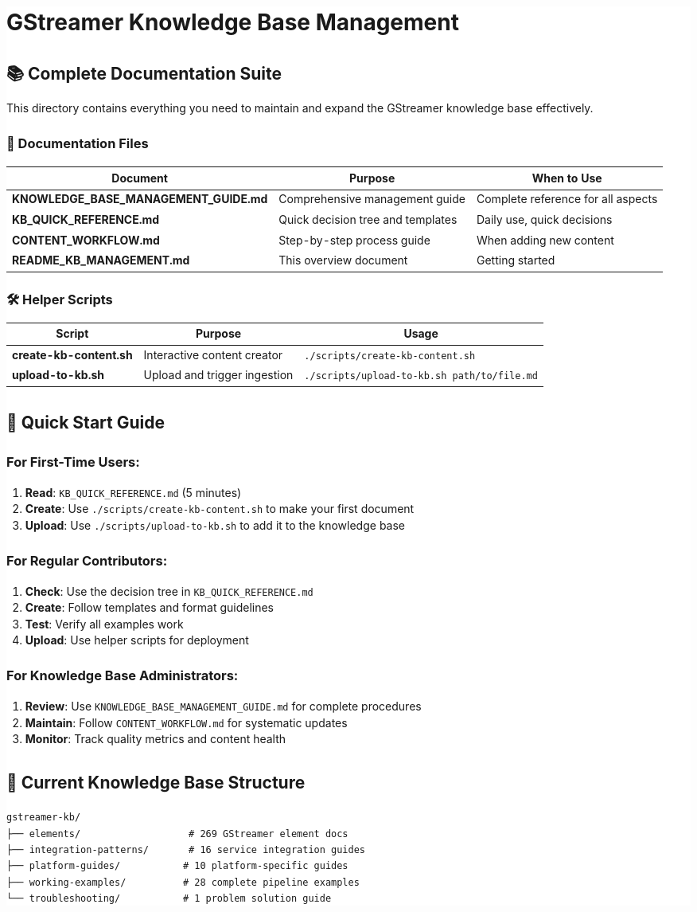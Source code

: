 # GStreamer Knowledge Base Management

## 📚 Complete Documentation Suite

This directory contains everything you need to maintain and expand the GStreamer knowledge base effectively.

### 📖 Documentation Files

| Document | Purpose | When to Use |
|----------|---------|-------------|
| **KNOWLEDGE_BASE_MANAGEMENT_GUIDE.md** | Comprehensive management guide | Complete reference for all aspects |
| **KB_QUICK_REFERENCE.md** | Quick decision tree and templates | Daily use, quick decisions |
| **CONTENT_WORKFLOW.md** | Step-by-step process guide | When adding new content |
| **README_KB_MANAGEMENT.md** | This overview document | Getting started |

### 🛠️ Helper Scripts

| Script | Purpose | Usage |
|--------|---------|-------|
| **create-kb-content.sh** | Interactive content creator | `./scripts/create-kb-content.sh` |
| **upload-to-kb.sh** | Upload and trigger ingestion | `./scripts/upload-to-kb.sh path/to/file.md` |

## 🚀 Quick Start Guide

### For First-Time Users:
1. **Read**: `KB_QUICK_REFERENCE.md` (5 minutes)
2. **Create**: Use `./scripts/create-kb-content.sh` to make your first document
3. **Upload**: Use `./scripts/upload-to-kb.sh` to add it to the knowledge base

### For Regular Contributors:
1. **Check**: Use the decision tree in `KB_QUICK_REFERENCE.md`
2. **Create**: Follow templates and format guidelines
3. **Test**: Verify all examples work
4. **Upload**: Use helper scripts for deployment

### For Knowledge Base Administrators:
1. **Review**: Use `KNOWLEDGE_BASE_MANAGEMENT_GUIDE.md` for complete procedures
2. **Maintain**: Follow `CONTENT_WORKFLOW.md` for systematic updates
3. **Monitor**: Track quality metrics and content health

## 📁 Current Knowledge Base Structure

```
gstreamer-kb/
├── elements/                   # 269 GStreamer element docs
├── integration-patterns/       # 16 service integration guides
├── platform-guides/           # 10 platform-specific guides
├── working-examples/          # 28 complete pipeline examples
└── troubleshooting/           # 1 problem solution guide
```
